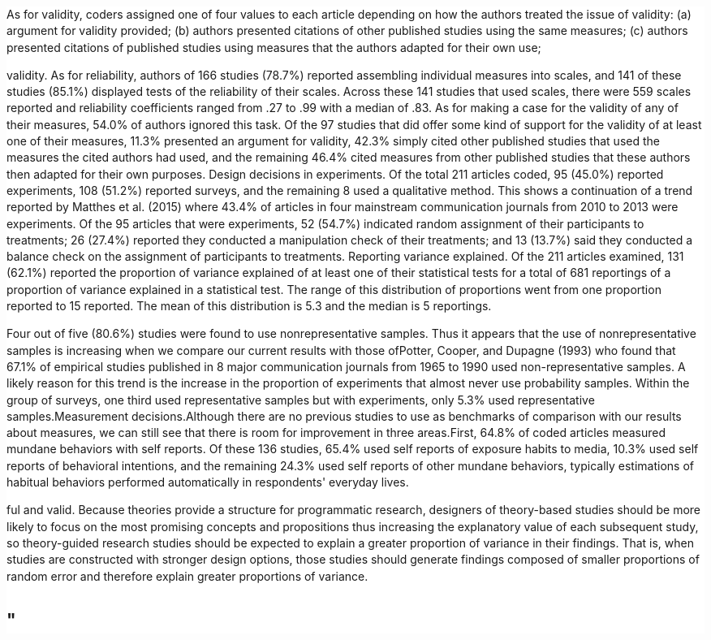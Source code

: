 
As for validity, coders assigned one of four values to each article depending on how the authors treated the issue of validity: (a) argument for validity provided; (b) authors presented citations of other published studies using the same measures; (c) authors presented citations of published studies using measures that the authors adapted for their own use;


validity. As for reliability, authors of 166 studies (78.7%) reported assembling individual measures into scales, and 141 of these studies (85.1%) displayed tests of the reliability of their scales. Across these 141 studies that used scales, there were 559 scales reported and reliability coefficients ranged from .27 to .99 with a median of .83. As for making a case for the validity of any of their measures, 54.0% of authors ignored this task. Of the 97 studies that did offer some kind of support for the validity of at least one of their measures, 11.3% presented an argument for validity, 42.3% simply cited other published studies that used the measures the cited authors had used, and the remaining 46.4% cited measures from other published studies that these authors then adapted for their own purposes. Design decisions in experiments. Of the total 211 articles coded, 95 (45.0%) reported experiments, 108 (51.2%) reported surveys, and the remaining 8 used a qualitative method. This shows a continuation of a trend reported by Matthes et al. (2015) where 43.4% of articles in four mainstream communication journals from 2010 to 2013 were experiments. Of the 95 articles that were experiments, 52 (54.7%) indicated random assignment of their participants to treatments; 26 (27.4%) reported they conducted a manipulation check of their treatments; and 13 (13.7%) said they conducted a balance check on the assignment of participants to treatments. Reporting variance explained. Of the 211 articles examined, 131 (62.1%) reported the proportion of variance explained of at least one of their statistical tests for a total of 681 reportings of a proportion of variance explained in a statistical test. The range of this distribution of proportions went from one proportion reported to 15 reported. The mean of this distribution is 5.3 and the median is 5 reportings.


Four out of five (80.6%) studies were found to use nonrepresentative samples. Thus it appears that the use of nonrepresentative samples is increasing when we compare our current results with those ofPotter, Cooper, and Dupagne (1993) who found that 67.1% of empirical studies published in 8 major communication journals from 1965 to 1990 used non-representative samples. A likely reason for this trend is the increase in the proportion of experiments that almost never use probability samples. Within the group of surveys, one third used representative samples but with experiments, only 5.3% used representative samples.Measurement decisions.Although there are no previous studies to use as benchmarks of comparison with our results about measures, we can still see that there is room for improvement in three areas.First, 64.8% of coded articles measured mundane behaviors with self reports. Of these 136 studies, 65.4% used self reports of exposure habits to media, 10.3% used self reports of behavioral intentions, and the remaining 24.3% used self reports of other mundane behaviors, typically estimations of habitual behaviors performed automatically in respondents' everyday lives.


ful and valid. Because theories provide a structure for programmatic research, designers of theory-based studies should be more likely to focus on the most promising concepts and propositions thus increasing the explanatory value of each subsequent study, so theory-guided research studies should be expected to explain a greater proportion of variance in their findings. That is, when studies are constructed with stronger design options, those studies should generate findings composed of smaller proportions of random error and therefore explain greater proportions of variance.

## "